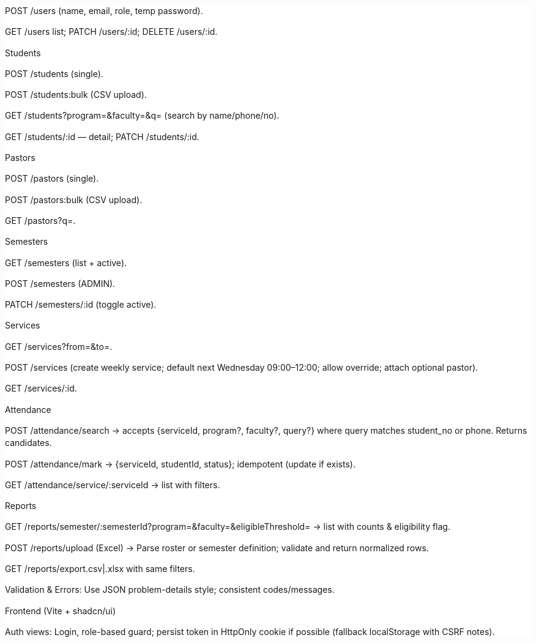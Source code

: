 POST /users (name, email, role, temp password).

GET /users list; PATCH /users/:id; DELETE /users/:id.

Students

POST /students (single).

POST /students:bulk (CSV upload).

GET /students?program=&faculty=&q= (search by name/phone/no).

GET /students/:id — detail; PATCH /students/:id.

Pastors

POST /pastors (single).

POST /pastors:bulk (CSV upload).

GET /pastors?q=.

Semesters

GET /semesters (list + active).

POST /semesters (ADMIN).

PATCH /semesters/:id (toggle active).

Services

GET /services?from=&to=.

POST /services (create weekly service; default next Wednesday 09:00–12:00; allow override; attach optional pastor).

GET /services/:id.

Attendance

POST /attendance/search → accepts {serviceId, program?, faculty?, query?} where query matches student_no or phone. Returns candidates.

POST /attendance/mark → {serviceId, studentId, status}; idempotent (update if exists).

GET /attendance/service/:serviceId → list with filters.

Reports

GET /reports/semester/:semesterId?program=&faculty=&eligibleThreshold= → list with counts & eligibility flag.

POST /reports/upload (Excel) → Parse roster or semester definition; validate and return normalized rows.

GET /reports/export.csv|.xlsx with same filters.

Validation & Errors: Use JSON problem-details style; consistent codes/messages.

Frontend (Vite + shadcn/ui)

Auth views: Login, role-based guard; persist token in HttpOnly cookie if possible (fallback localStorage with CSRF notes).
